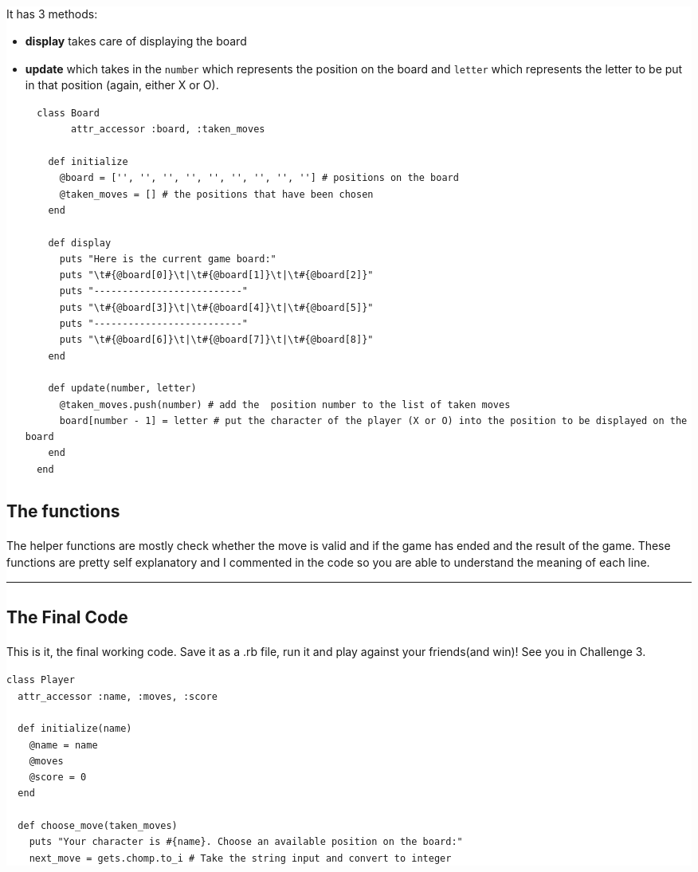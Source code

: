 It has 3 methods:

* __display__ takes care of displaying the board
* __update__ which takes in the `number` which represents the position on the board and `letter` which represents the letter to be put in that position (again, either X or O).

        class Board
              attr_accessor :board, :taken_moves

          def initialize
            @board = ['', '', '', '', '', '', '', '', ''] # positions on the board
            @taken_moves = [] # the positions that have been chosen
          end

          def display
            puts "Here is the current game board:"
            puts "\t#{@board[0]}\t|\t#{@board[1]}\t|\t#{@board[2]}"
            puts "--------------------------"
            puts "\t#{@board[3]}\t|\t#{@board[4]}\t|\t#{@board[5]}"
            puts "--------------------------"
            puts "\t#{@board[6]}\t|\t#{@board[7]}\t|\t#{@board[8]}"
          end

          def update(number, letter)
            @taken_moves.push(number) # add the  position number to the list of taken moves
            board[number - 1] = letter # put the character of the player (X or O) into the position to be displayed on the board
          end
        end

## The functions
The helper functions are mostly check whether the move is valid and if the game has ended and the result of the game. These functions are pretty self explanatory and I commented in the code so you are able to understand the meaning of each line.

---

## The Final Code
This is it, the final working code. Save it as a .rb file, run it and play against your friends(and win)!
See you in Challenge 3.

    class Player
      attr_accessor :name, :moves, :score

      def initialize(name)
        @name = name
        @moves
        @score = 0
      end

      def choose_move(taken_moves)
        puts "Your character is #{name}. Choose an available position on the board:"
        next_move = gets.chomp.to_i # Take the string input and convert to integer
